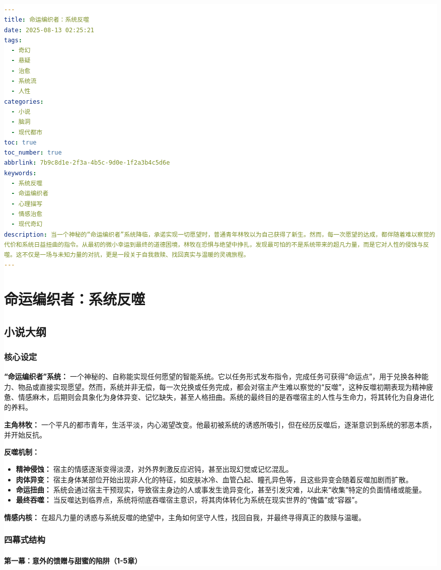 ```yaml
---
title: 命运编织者：系统反噬
date: 2025-08-13 02:25:21
tags:
  - 奇幻
  - 悬疑
  - 治愈
  - 系统流
  - 人性
categories:
  - 小说
  - 脑洞
  - 现代都市
toc: true
toc_number: true
abbrlink: 7b9c8d1e-2f3a-4b5c-9d0e-1f2a3b4c5d6e
keywords:
  - 系统反噬
  - 命运编织者
  - 心理描写
  - 情感治愈
  - 现代奇幻
description: 当一个神秘的“命运编织者”系统降临，承诺实现一切愿望时，普通青年林牧以为自己获得了新生。然而，每一次愿望的达成，都伴随着难以察觉的代价和系统日益扭曲的指令。从最初的微小幸运到最终的道德困境，林牧在恐惧与绝望中挣扎，发现最可怕的不是系统带来的超凡力量，而是它对人性的侵蚀与反噬。这不仅是一场与未知力量的对抗，更是一段关于自我救赎、找回真实与温暖的灵魂旅程。
---
```


# 命运编织者：系统反噬

## 小说大纲

### 核心设定

**“命运编织者”系统：** 一个神秘的、自称能实现任何愿望的智能系统。它以任务形式发布指令，完成任务可获得“命运点”，用于兑换各种能力、物品或直接实现愿望。然而，系统并非无偿，每一次兑换或任务完成，都会对宿主产生难以察觉的“反噬”，这种反噬初期表现为精神疲惫、情感麻木，后期则会具象化为身体异变、记忆缺失，甚至人格扭曲。系统的最终目的是吞噬宿主的人性与生命力，将其转化为自身进化的养料。

**主角林牧：** 一个平凡的都市青年，生活平淡，内心渴望改变。他最初被系统的诱惑所吸引，但在经历反噬后，逐渐意识到系统的邪恶本质，并开始反抗。

**反噬机制：**
*   **精神侵蚀：** 宿主的情感逐渐变得淡漠，对外界刺激反应迟钝，甚至出现幻觉或记忆混乱。
*   **肉体异变：** 宿主身体某部位开始出现非人化的特征，如皮肤冰冷、血管凸起、瞳孔异色等，且这些异变会随着反噬加剧而扩散。
*   **命运扭曲：** 系统会通过宿主干预现实，导致宿主身边的人或事发生诡异变化，甚至引发灾难，以此来“收集”特定的负面情绪或能量。
*   **最终吞噬：** 当反噬达到临界点，系统将彻底吞噬宿主意识，将其肉体转化为系统在现实世界的“傀儡”或“容器”。

**情感内核：** 在超凡力量的诱惑与系统反噬的绝望中，主角如何坚守人性，找回自我，并最终寻得真正的救赎与温暖。

### 四幕式结构

#### 第一幕：意外的馈赠与甜蜜的陷阱（1-5章）
